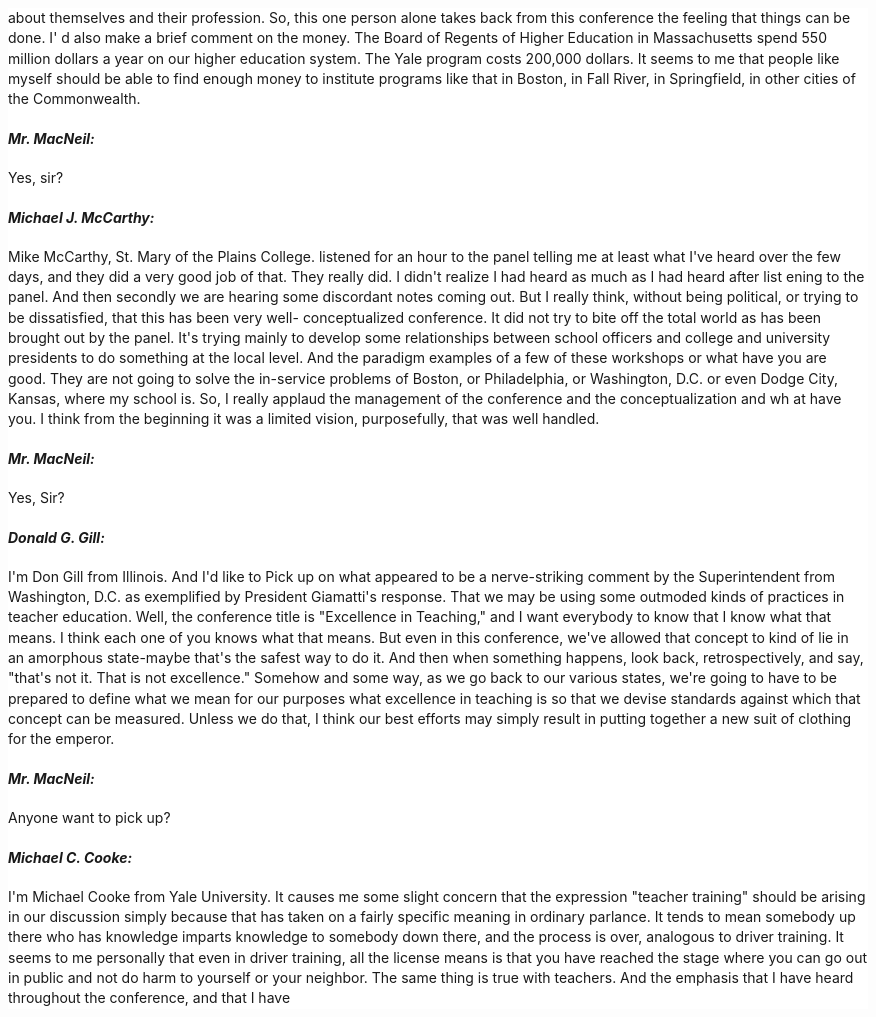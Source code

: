 about themselves and their profession. So, this one person alone takes
back from this conference the feeling that things can be done. I' d also
make a brief comment on the money. The Board of Regents of Higher
Education in Massachusetts spend 550 million dollars a year on our higher
education system. The Yale program costs 200,000 dollars. It seems to me
that people like myself should be  able to find enough money to institute
programs like that in Boston, in Fall River, in Springfield, in other
cities of the Commonwealth.
</p>
<h4><i>Mr. MacNeil:</i></h4>
<p>  Yes, sir?
</p>
<h4><i>Michael J. McCarthy:</i></h4>
<p>  Mike McCarthy, St. Mary of the
Plains College. listened for an hour to the panel telling me at least what
I've heard over the few days, and they did a very good job of that. They
really did. I didn't realize I had heard as much as I had heard after list
ening to the panel. And then secondly we are hearing some discordant notes
coming out. But I really think, without being political, or trying to be
dissatisfied, that this has been very well- conceptualized conference. It
did not try to bite off the total world as has been brought out by the
panel. It's trying mainly to develop some relationships between school
officers and college and university presidents to do something at the
local level. And the paradigm examples of a few of these workshops or what
have you are good. They are not going to solve the in-service problems of
Boston, or Philadelphia, or Washington, D.C. or even Dodge City, Kansas,
where my school is. So, I really applaud the management of the conference
and the conceptualization and wh at have you. I think from the beginning
it was a limited vision, purposefully, that was well handled.
</p>
<h4><i>Mr. MacNeil: </i></h4>
<p> Yes, Sir?
</p>
<h4><i>Donald G. Gill: </i></h4>
<p> I'm Don Gill from Illinois. And I'd like
to Pick up on what appeared to be a nerve-striking comment by the
Superintendent from Washington, D.C. as exemplified by President
Giamatti's response. That we may be using some outmoded kinds of practices
in teacher education. Well, the conference title is "Excellence in
Teaching," and I want everybody to know that I know what that means. I
think each one of you knows what that means. But even in this conference,
we've allowed that concept to kind of lie in an  amorphous state-maybe
that's the safest way to do it. And then when something happens, look
back, retrospectively, and say, "that's not it. That is not excellence."
Somehow and some way, as we go back to our various states, we're going to
have to be prepared to define what we mean for our purposes what
excellence in teaching is so that we devise standards against which that
concept can be measured. Unless we do that, I think our best efforts may
simply result in putting together a new suit of clothing for the emperor.
</p>
<h4><i>Mr. MacNeil: </i></h4>
<p> Anyone want to pick up?
</p>
<h4><i>Michael C. Cooke: </i></h4>
<p> I'm Michael Cooke from Yale University.
It causes me some slight concern that the expression "teacher training"
should be arising in our discussion simply because that has taken on a
fairly specific meaning in ordinary parlance. It tends to mean somebody
up there who has knowledge imparts knowledge to somebody down there, and
the process is over, analogous to driver training. It seems to me
personally that even in driver training, all the license means is that you
have reached the stage where you can go  out in public and not do harm to
yourself or your neighbor. The same thing is true with teachers. And the
emphasis that I have heard throughout the conference, and that I have